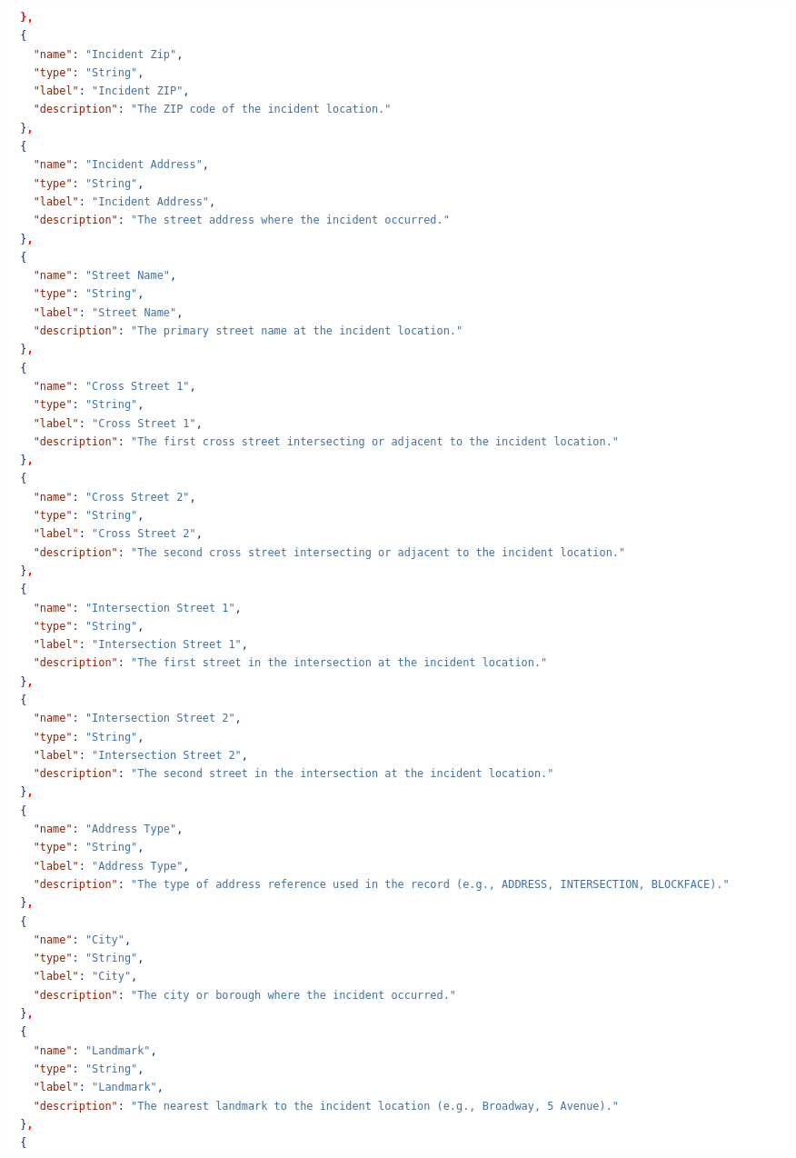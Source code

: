 ```json
  },
  {
    "name": "Incident Zip",
    "type": "String",
    "label": "Incident ZIP",
    "description": "The ZIP code of the incident location."
  },
  {
    "name": "Incident Address",
    "type": "String",
    "label": "Incident Address",
    "description": "The street address where the incident occurred."
  },
  {
    "name": "Street Name",
    "type": "String",
    "label": "Street Name",
    "description": "The primary street name at the incident location."
  },
  {
    "name": "Cross Street 1",
    "type": "String",
    "label": "Cross Street 1",
    "description": "The first cross street intersecting or adjacent to the incident location."
  },
  {
    "name": "Cross Street 2",
    "type": "String",
    "label": "Cross Street 2",
    "description": "The second cross street intersecting or adjacent to the incident location."
  },
  {
    "name": "Intersection Street 1",
    "type": "String",
    "label": "Intersection Street 1",
    "description": "The first street in the intersection at the incident location."
  },
  {
    "name": "Intersection Street 2",
    "type": "String",
    "label": "Intersection Street 2",
    "description": "The second street in the intersection at the incident location."
  },
  {
    "name": "Address Type",
    "type": "String",
    "label": "Address Type",
    "description": "The type of address reference used in the record (e.g., ADDRESS, INTERSECTION, BLOCKFACE)."
  },
  {
    "name": "City",
    "type": "String",
    "label": "City",
    "description": "The city or borough where the incident occurred."
  },
  {
    "name": "Landmark",
    "type": "String",
    "label": "Landmark",
    "description": "The nearest landmark to the incident location (e.g., Broadway, 5 Avenue)."
  },
  {
```